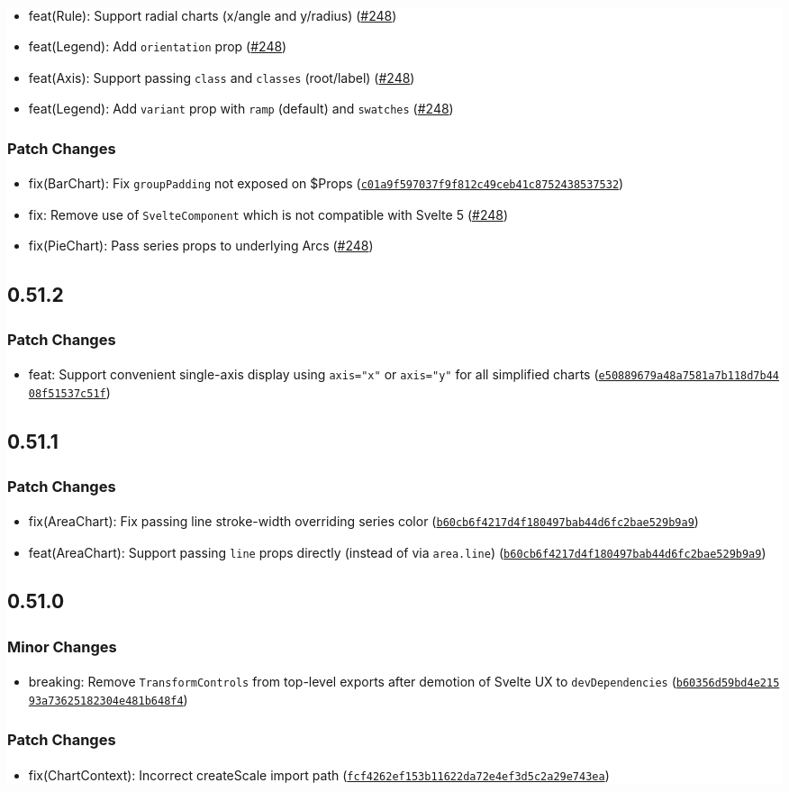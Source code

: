 - feat(Rule): Support radial charts (x/angle and y/radius) ([#248](https://github.com/techniq/layerchart/pull/248))

- feat(Legend): Add `orientation` prop ([#248](https://github.com/techniq/layerchart/pull/248))

- feat(Axis): Support passing `class` and `classes` (root/label) ([#248](https://github.com/techniq/layerchart/pull/248))

- feat(Legend): Add `variant` prop with `ramp` (default) and `swatches` ([#248](https://github.com/techniq/layerchart/pull/248))

### Patch Changes

- fix(BarChart): Fix `groupPadding` not exposed on $Props ([`c01a9f597037f9f812c49ceb41c8752438537532`](https://github.com/techniq/layerchart/commit/c01a9f597037f9f812c49ceb41c8752438537532))

- fix: Remove use of `SvelteComponent` which is not compatible with Svelte 5 ([#248](https://github.com/techniq/layerchart/pull/248))

- fix(PieChart): Pass series props to underlying Arcs ([#248](https://github.com/techniq/layerchart/pull/248))

## 0.51.2

### Patch Changes

- feat: Support convenient single-axis display using `axis="x"` or `axis="y"` for all simplified charts ([`e50889679a48a7581a7b118d7b4408f51537c51f`](https://github.com/techniq/layerchart/commit/e50889679a48a7581a7b118d7b4408f51537c51f))

## 0.51.1

### Patch Changes

- fix(AreaChart): Fix passing line stroke-width overriding series color ([`b60cb6f4217d4f180497bab44d6fc2bae529b9a9`](https://github.com/techniq/layerchart/commit/b60cb6f4217d4f180497bab44d6fc2bae529b9a9))

- feat(AreaChart): Support passing `line` props directly (instead of via `area.line`) ([`b60cb6f4217d4f180497bab44d6fc2bae529b9a9`](https://github.com/techniq/layerchart/commit/b60cb6f4217d4f180497bab44d6fc2bae529b9a9))

## 0.51.0

### Minor Changes

- breaking: Remove `TransformControls` from top-level exports after demotion of Svelte UX to `devDependencies` ([`b60356d59bd4e21593a73625182304e481b648f4`](https://github.com/techniq/layerchart/commit/b60356d59bd4e21593a73625182304e481b648f4))

### Patch Changes

- fix(ChartContext): Incorrect createScale import path ([`fcf4262ef153b11622da72e4ef3d5c2a29e743ea`](https://github.com/techniq/layerchart/commit/fcf4262ef153b11622da72e4ef3d5c2a29e743ea))

